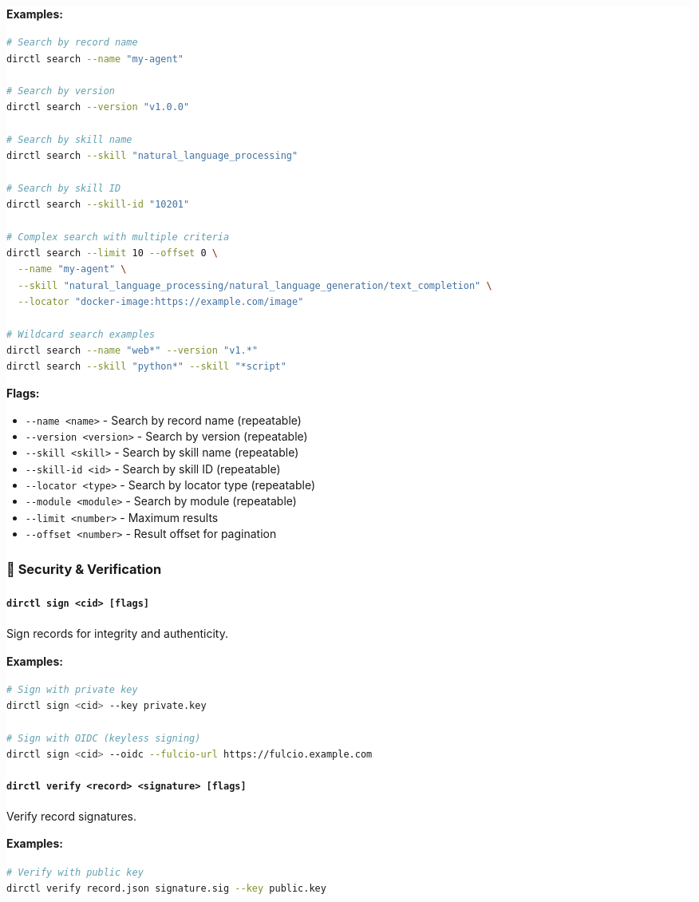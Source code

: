 **Examples:**
```bash
# Search by record name
dirctl search --name "my-agent"

# Search by version
dirctl search --version "v1.0.0"

# Search by skill name
dirctl search --skill "natural_language_processing"

# Search by skill ID
dirctl search --skill-id "10201"

# Complex search with multiple criteria
dirctl search --limit 10 --offset 0 \
  --name "my-agent" \
  --skill "natural_language_processing/natural_language_generation/text_completion" \
  --locator "docker-image:https://example.com/image"

# Wildcard search examples
dirctl search --name "web*" --version "v1.*"
dirctl search --skill "python*" --skill "*script"
```

**Flags:**
- `--name <name>` - Search by record name (repeatable)
- `--version <version>` - Search by version (repeatable)
- `--skill <skill>` - Search by skill name (repeatable)
- `--skill-id <id>` - Search by skill ID (repeatable)
- `--locator <type>` - Search by locator type (repeatable)
- `--module <module>` - Search by module (repeatable)
- `--limit <number>` - Maximum results
- `--offset <number>` - Result offset for pagination

### 🔐 **Security & Verification**

#### `dirctl sign <cid> [flags]`
Sign records for integrity and authenticity.

**Examples:**
```bash
# Sign with private key
dirctl sign <cid> --key private.key

# Sign with OIDC (keyless signing)
dirctl sign <cid> --oidc --fulcio-url https://fulcio.example.com
```

#### `dirctl verify <record> <signature> [flags]`
Verify record signatures.

**Examples:**
```bash
# Verify with public key
dirctl verify record.json signature.sig --key public.key
```
